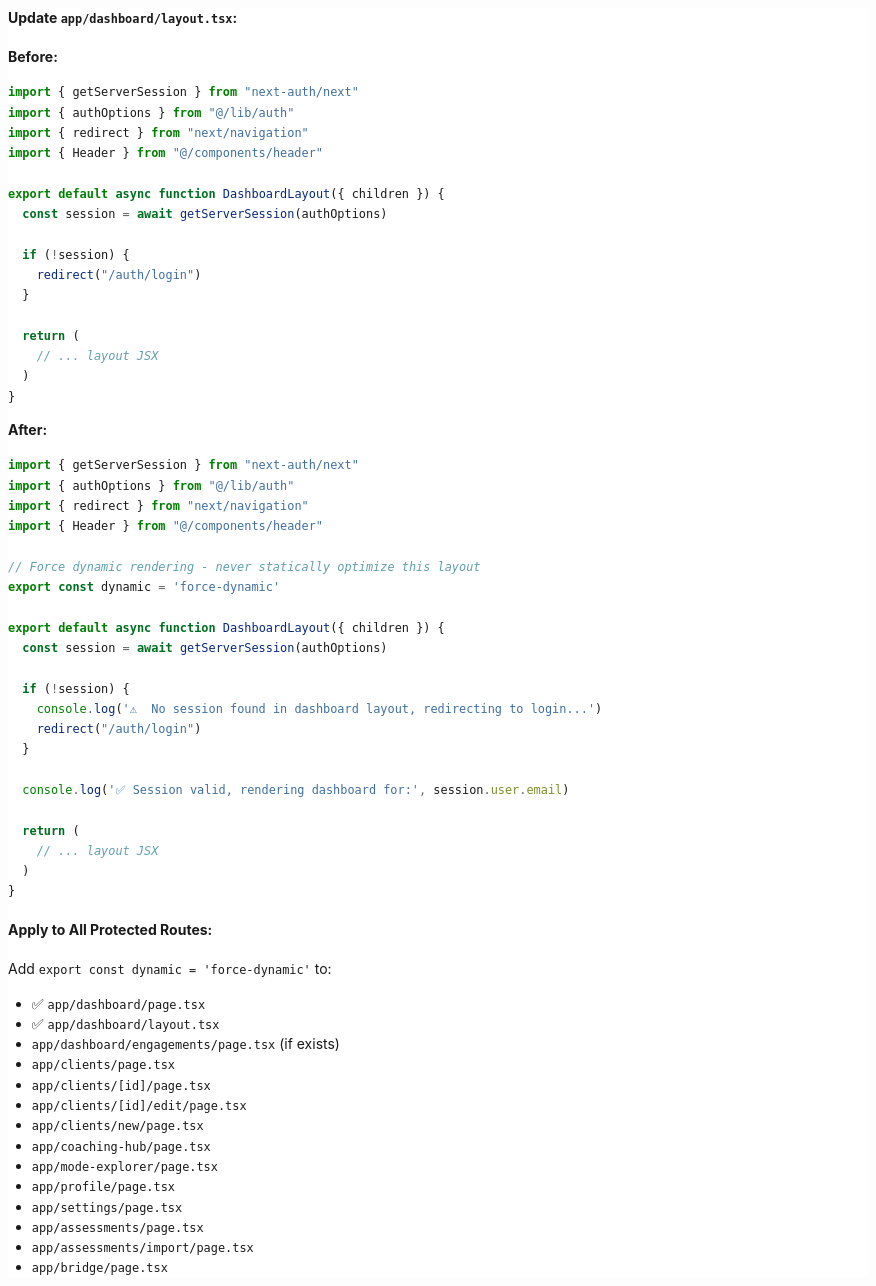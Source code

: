 #### Update `app/dashboard/layout.tsx`:

**Before:**
```typescript
import { getServerSession } from "next-auth/next"
import { authOptions } from "@/lib/auth"
import { redirect } from "next/navigation"
import { Header } from "@/components/header"

export default async function DashboardLayout({ children }) {
  const session = await getServerSession(authOptions)
  
  if (!session) {
    redirect("/auth/login")
  }
  
  return (
    // ... layout JSX
  )
}
```

**After:**
```typescript
import { getServerSession } from "next-auth/next"
import { authOptions } from "@/lib/auth"
import { redirect } from "next/navigation"
import { Header } from "@/components/header"

// Force dynamic rendering - never statically optimize this layout
export const dynamic = 'force-dynamic'

export default async function DashboardLayout({ children }) {
  const session = await getServerSession(authOptions)
  
  if (!session) {
    console.log('⚠️  No session found in dashboard layout, redirecting to login...')
    redirect("/auth/login")
  }
  
  console.log('✅ Session valid, rendering dashboard for:', session.user.email)
  
  return (
    // ... layout JSX
  )
}
```

#### Apply to All Protected Routes:

Add `export const dynamic = 'force-dynamic'` to:
- ✅ `app/dashboard/page.tsx`
- ✅ `app/dashboard/layout.tsx`
- `app/dashboard/engagements/page.tsx` (if exists)
- `app/clients/page.tsx`
- `app/clients/[id]/page.tsx`
- `app/clients/[id]/edit/page.tsx`
- `app/clients/new/page.tsx`
- `app/coaching-hub/page.tsx`
- `app/mode-explorer/page.tsx`
- `app/profile/page.tsx`
- `app/settings/page.tsx`
- `app/assessments/page.tsx`
- `app/assessments/import/page.tsx`
- `app/bridge/page.tsx`
